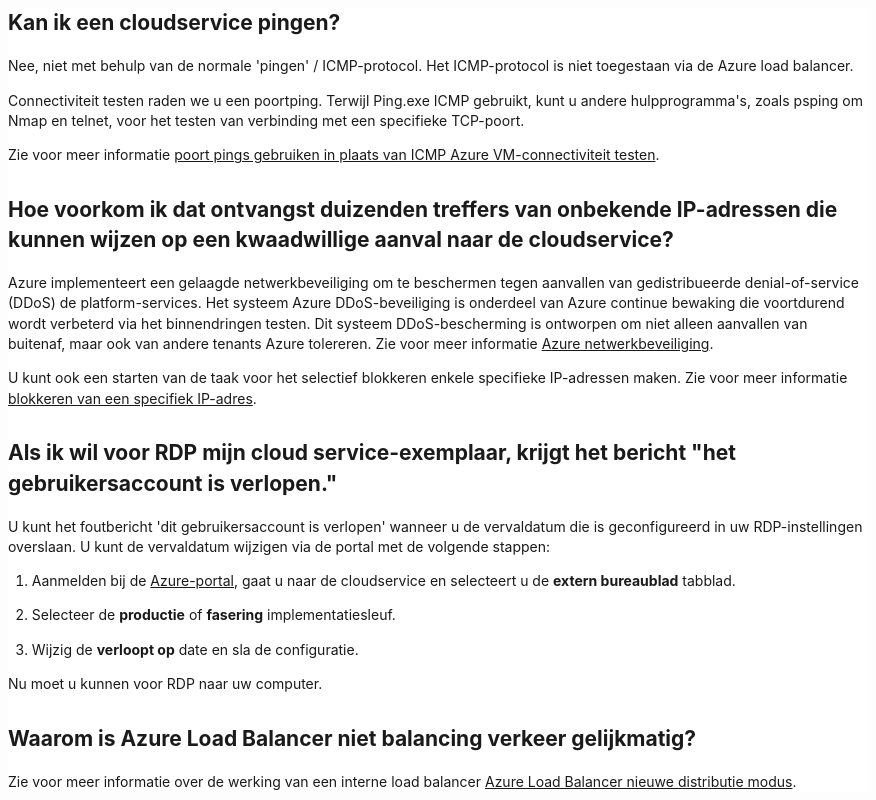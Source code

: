 ## <a name="can-i-ping-a-cloud-service"></a>Kan ik een cloudservice pingen?

Nee, niet met behulp van de normale 'pingen' / ICMP-protocol. Het ICMP-protocol is niet toegestaan via de Azure load balancer.

Connectiviteit testen raden we u een poortping. Terwijl Ping.exe ICMP gebruikt, kunt u andere hulpprogramma's, zoals psping om Nmap en telnet, voor het testen van verbinding met een specifieke TCP-poort.

Zie voor meer informatie [poort pings gebruiken in plaats van ICMP Azure VM-connectiviteit testen](https://blogs.msdn.microsoft.com/mast/2014/06/22/use-port-pings-instead-of-icmp-to-test-azure-vm-connectivity/).

## <a name="how-do-i-prevent-receiving-thousands-of-hits-from-unknown-ip-addresses-that-might-indicate-a-malicious-attack-to-the-cloud-service"></a>Hoe voorkom ik dat ontvangst duizenden treffers van onbekende IP-adressen die kunnen wijzen op een kwaadwillige aanval naar de cloudservice?
Azure implementeert een gelaagde netwerkbeveiliging om te beschermen tegen aanvallen van gedistribueerde denial-of-service (DDoS) de platform-services. Het systeem Azure DDoS-beveiliging is onderdeel van Azure continue bewaking die voortdurend wordt verbeterd via het binnendringen testen. Dit systeem DDoS-bescherming is ontworpen om niet alleen aanvallen van buitenaf, maar ook van andere tenants Azure tolereren. Zie voor meer informatie [Azure netwerkbeveiliging](http://download.microsoft.com/download/C/A/3/CA3FC5C0-ECE0-4F87-BF4B-D74064A00846/AzureNetworkSecurity_v3_Feb2015.pdf).

U kunt ook een starten van de taak voor het selectief blokkeren enkele specifieke IP-adressen maken. Zie voor meer informatie [blokkeren van een specifiek IP-adres](cloud-services-startup-tasks-common.md#block-a-specific-ip-address).

## <a name="when-i-try-to-rdp-to-my-cloud-service-instance-i-get-the-message-the-user-account-has-expired"></a>Als ik wil voor RDP mijn cloud service-exemplaar, krijgt het bericht "het gebruikersaccount is verlopen."
U kunt het foutbericht 'dit gebruikersaccount is verlopen' wanneer u de vervaldatum die is geconfigureerd in uw RDP-instellingen overslaan. U kunt de vervaldatum wijzigen via de portal met de volgende stappen:

1. Aanmelden bij de [Azure-portal](https://portal.azure.com), gaat u naar de cloudservice en selecteert u de **extern bureaublad** tabblad.

2. Selecteer de **productie** of **fasering** implementatiesleuf.

3. Wijzig de **verloopt op** date en sla de configuratie.

Nu moet u kunnen voor RDP naar uw computer.

## <a name="why-is-azure-load-balancer-not-balancing-traffic-equally"></a>Waarom is Azure Load Balancer niet balancing verkeer gelijkmatig?
Zie voor meer informatie over de werking van een interne load balancer [Azure Load Balancer nieuwe distributie modus](https://azure.microsoft.com/blog/azure-load-balancer-new-distribution-mode/).
